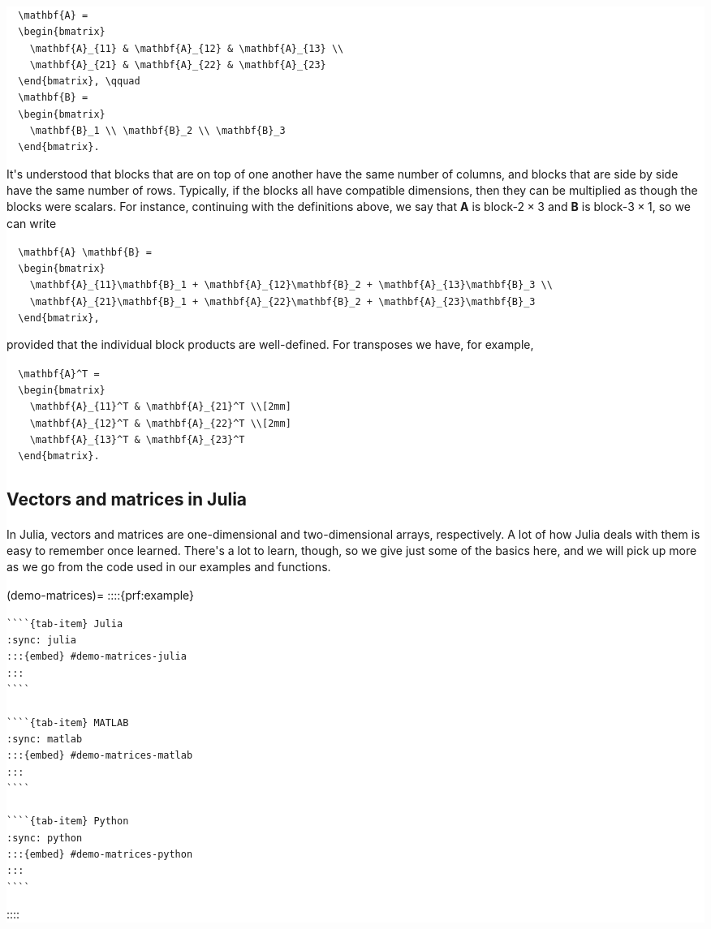 ```{math}
  \mathbf{A} =
  \begin{bmatrix}
    \mathbf{A}_{11} & \mathbf{A}_{12} & \mathbf{A}_{13} \\
    \mathbf{A}_{21} & \mathbf{A}_{22} & \mathbf{A}_{23}
  \end{bmatrix}, \qquad
  \mathbf{B} =
  \begin{bmatrix}
    \mathbf{B}_1 \\ \mathbf{B}_2 \\ \mathbf{B}_3
  \end{bmatrix}.
```

It's understood that blocks that are on top of one another have the same number of columns, and blocks that are side by side have the same number of rows. Typically, if the blocks all have compatible dimensions, then they can be multiplied as though the blocks were scalars. For instance, continuing with the definitions above, we say that $\mathbf{A}$ is block-$2\times 3$ and $\mathbf{B}$ is block-$3\times 1$, so we can write

```{math}
  \mathbf{A} \mathbf{B} =
  \begin{bmatrix}
    \mathbf{A}_{11}\mathbf{B}_1 + \mathbf{A}_{12}\mathbf{B}_2 + \mathbf{A}_{13}\mathbf{B}_3 \\
    \mathbf{A}_{21}\mathbf{B}_1 + \mathbf{A}_{22}\mathbf{B}_2 + \mathbf{A}_{23}\mathbf{B}_3
  \end{bmatrix},
```

provided that the individual block products are well-defined. For transposes we have, for example,

```{math}
  \mathbf{A}^T =
  \begin{bmatrix}
    \mathbf{A}_{11}^T & \mathbf{A}_{21}^T \\[2mm]
    \mathbf{A}_{12}^T & \mathbf{A}_{22}^T \\[2mm]
    \mathbf{A}_{13}^T & \mathbf{A}_{23}^T
  \end{bmatrix}.
```

## Vectors and matrices in Julia

In Julia, vectors and matrices are one-dimensional and two-dimensional arrays, respectively. A lot of how Julia deals with them is easy to remember once learned. There's a lot to learn, though, so we give just some of the basics here, and we will pick up more as we go from the code used in our examples and functions.  

(demo-matrices)=
::::{prf:example}
`````{tab-set} 
````{tab-item} Julia
:sync: julia
:::{embed} #demo-matrices-julia
:::
```` 

````{tab-item} MATLAB
:sync: matlab
:::{embed} #demo-matrices-matlab
:::
```` 

````{tab-item} Python
:sync: python
:::{embed} #demo-matrices-python
:::
```` 
`````
::::


[^subscript]: This aspect of our notation is slightly unusual. More frequently one would see the lowercase $a_{24}$ in this context. We feel that our notation lends more consistency and clarity to expressions with mixed symbols, and it is more like how computer code is written.
[^conjugate]: The conjugate of a complex number is found by replacing all references to the imaginary unit $i$ by $-i$.